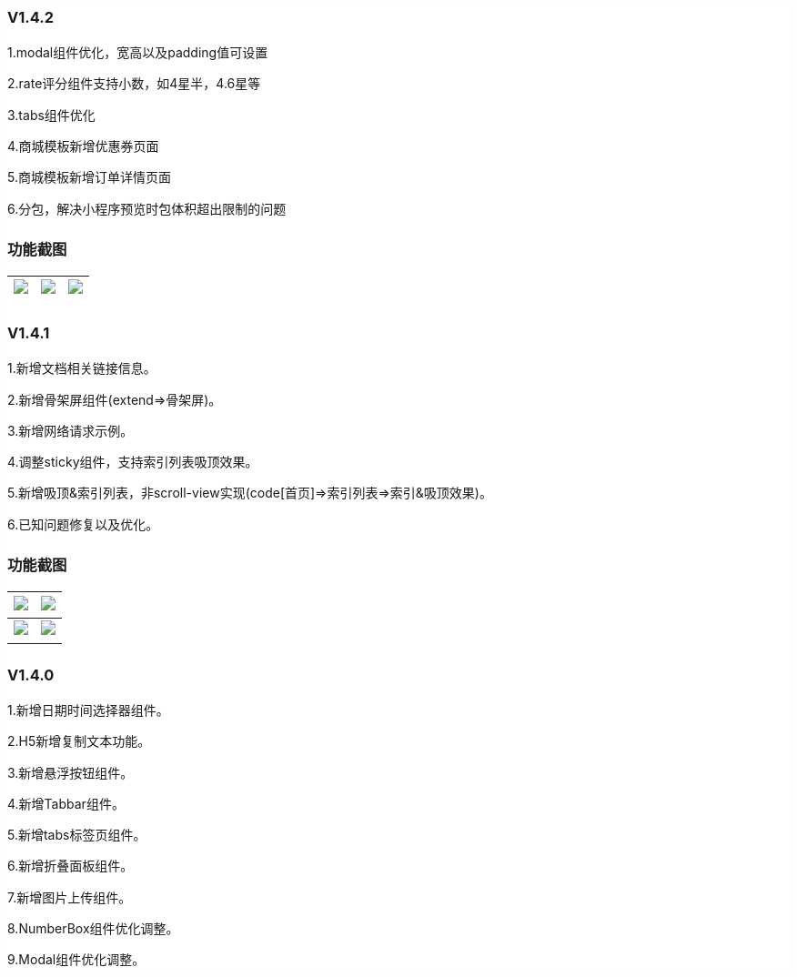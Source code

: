 

### V1.4.2

1.modal组件优化，宽高以及padding值可设置

2.rate评分组件支持小数，如4星半，4.6星等

3.tabs组件优化

4.商城模板新增优惠券页面

5.商城模板新增订单详情页面

6.分包，解决小程序预览时包体积超出限制的问题

### 功能截图 
|  ![](https://thorui.cn/img/v142/1.jpg) |![](https://thorui.cn/img/v142/2.jpg)  |![](https://thorui.cn/img/v142/3.jpg)  |
| ------------ | ------------ | ------------ |


### V1.4.1

1.新增文档相关链接信息。

2.新增骨架屏组件(extend=>骨架屏)。

3.新增网络请求示例。

4.调整sticky组件，支持索引列表吸顶效果。

5.新增吸顶&索引列表，非scroll-view实现(code[首页]=>索引列表=>索引&吸顶效果)。

6.已知问题修复以及优化。

### 功能截图 
|  ![](https://thorui.cn/img/V141/1.png) |![](https://thorui.cn/img/V141/2.jpg)  |
| ------------ | ------------ |
|  ![](https://thorui.cn/img/V141/3.jpg) |![](https://thorui.cn/img/V141/4.png)  | 

### V1.4.0

1.新增日期时间选择器组件。

2.H5新增复制文本功能。

3.新增悬浮按钮组件。

4.新增Tabbar组件。

5.新增tabs标签页组件。

6.新增折叠面板组件。

7.新增图片上传组件。

8.NumberBox组件优化调整。

9.Modal组件优化调整。
